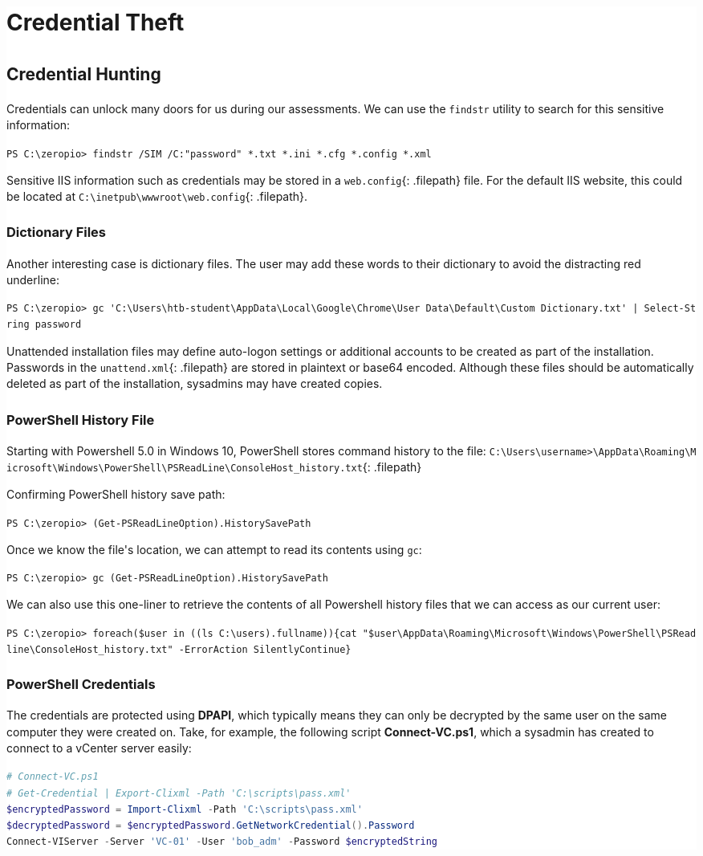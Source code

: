 # Credential Theft

## Credential Hunting 

Credentials can unlock many doors for us during our assessments.  We can use the `findstr` utility to search for this sensitive information:
```console
PS C:\zeropio> findstr /SIM /C:"password" *.txt *.ini *.cfg *.config *.xml
```

Sensitive IIS information such as credentials may be stored in a `web.config`{: .filepath} file. For the default IIS website, this could be located at `C:\inetpub\wwwroot\web.config`{: .filepath}.

### Dictionary Files

Another interesting case is dictionary files. The user may add these words to their dictionary to avoid the distracting red underline:
```console
PS C:\zeropio> gc 'C:\Users\htb-student\AppData\Local\Google\Chrome\User Data\Default\Custom Dictionary.txt' | Select-String password
```

Unattended installation files may define auto-logon settings or additional accounts to be created as part of the installation. Passwords in the `unattend.xml`{: .filepath} are stored in plaintext or base64 encoded. Although these files should be automatically deleted as part of the installation, sysadmins may have created copies.

### PowerShell History File

Starting with Powershell 5.0 in Windows 10, PowerShell stores command history to the file: `C:\Users\username>\AppData\Roaming\Microsoft\Windows\PowerShell\PSReadLine\ConsoleHost_history.txt`{: .filepath}

Confirming PowerShell history save path:
```console
PS C:\zeropio> (Get-PSReadLineOption).HistorySavePath
```

Once we know the file's location, we can attempt to read its contents using `gc`:
```console
PS C:\zeropio> gc (Get-PSReadLineOption).HistorySavePath
```

We can also use this one-liner to retrieve the contents of all Powershell history files that we can access as our current user:
```console
PS C:\zeropio> foreach($user in ((ls C:\users).fullname)){cat "$user\AppData\Roaming\Microsoft\Windows\PowerShell\PSReadline\ConsoleHost_history.txt" -ErrorAction SilentlyContinue}
```

### PowerShell Credentials

The credentials are protected using **DPAPI**, which typically means they can only be decrypted by the same user on the same computer they were created on. Take, for example, the following script **Connect-VC.ps1**, which a sysadmin has created to connect to a vCenter server easily:
```powershell
# Connect-VC.ps1
# Get-Credential | Export-Clixml -Path 'C:\scripts\pass.xml'
$encryptedPassword = Import-Clixml -Path 'C:\scripts\pass.xml'
$decryptedPassword = $encryptedPassword.GetNetworkCredential().Password
Connect-VIServer -Server 'VC-01' -User 'bob_adm' -Password $encryptedString
```

